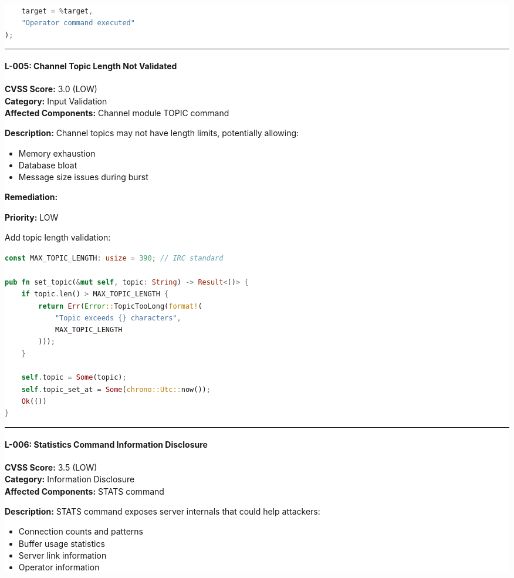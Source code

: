 ```rust
    target = %target,
    "Operator command executed"
);
```

---

#### L-005: Channel Topic Length Not Validated

**CVSS Score:** 3.0 (LOW)  
**Category:** Input Validation  
**Affected Components:** Channel module TOPIC command

**Description:**
Channel topics may not have length limits, potentially allowing:
- Memory exhaustion
- Database bloat
- Message size issues during burst

**Remediation:**

**Priority:** LOW

Add topic length validation:
```rust
const MAX_TOPIC_LENGTH: usize = 390; // IRC standard

pub fn set_topic(&mut self, topic: String) -> Result<()> {
    if topic.len() > MAX_TOPIC_LENGTH {
        return Err(Error::TopicTooLong(format!(
            "Topic exceeds {} characters",
            MAX_TOPIC_LENGTH
        )));
    }
    
    self.topic = Some(topic);
    self.topic_set_at = Some(chrono::Utc::now());
    Ok(())
}
```

---

#### L-006: Statistics Command Information Disclosure

**CVSS Score:** 3.5 (LOW)  
**Category:** Information Disclosure  
**Affected Components:** STATS command

**Description:**
STATS command exposes server internals that could help attackers:
- Connection counts and patterns
- Buffer usage statistics  
- Server link information
- Operator information
